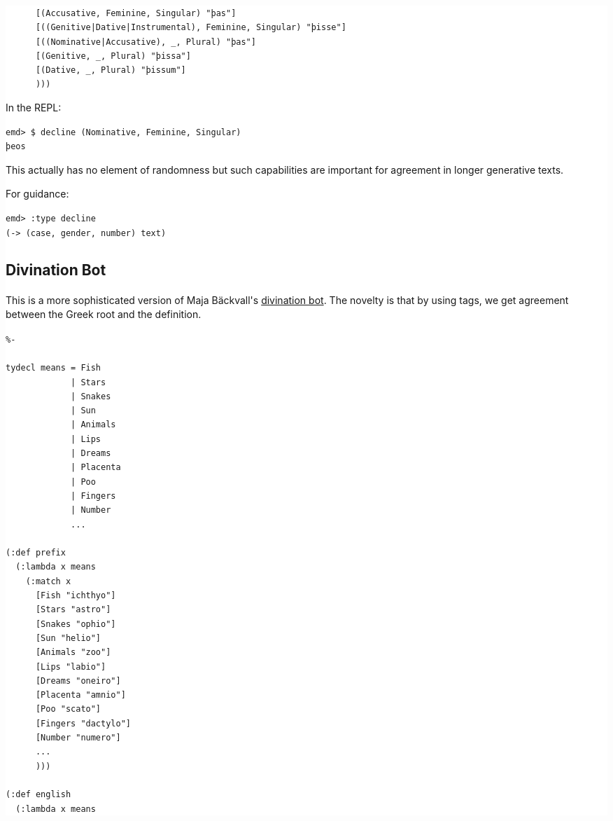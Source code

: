 ```
      [(Accusative, Feminine, Singular) "þas"]
      [((Genitive|Dative|Instrumental), Feminine, Singular) "þisse"]
      [((Nominative|Accusative), _, Plural) "þas"]
      [(Genitive, _, Plural) "þissa"]
      [(Dative, _, Plural) "þissum"]
      )))
```

In the REPL:

```
emd> $ decline (Nominative, Feminine, Singular)
þeos
```

This actually has no element of randomness but such capabilities are important
for agreement in longer generative texts.

For guidance:

```
emd> :type decline
(-> (case, gender, number) text)
```

## Divination Bot

This is a more sophisticated version of Maja Bäckvall's [divination
bot](https://twitter.com/botmancy). The novelty is that by using tags,
we get agreement between the Greek root and the definition.

```
%-

tydecl means = Fish
             | Stars
             | Snakes
             | Sun
             | Animals
             | Lips
             | Dreams
             | Placenta
             | Poo
             | Fingers
             | Number
             ...

(:def prefix
  (:lambda x means
    (:match x
      [Fish "ichthyo"]
      [Stars "astro"]
      [Snakes "ophio"]
      [Sun "helio"]
      [Animals "zoo"]
      [Lips "labio"]
      [Dreams "oneiro"]
      [Placenta "amnio"]
      [Poo "scato"]
      [Fingers "dactylo"]
      [Number "numero"]
      ...
      )))

(:def english
  (:lambda x means
```